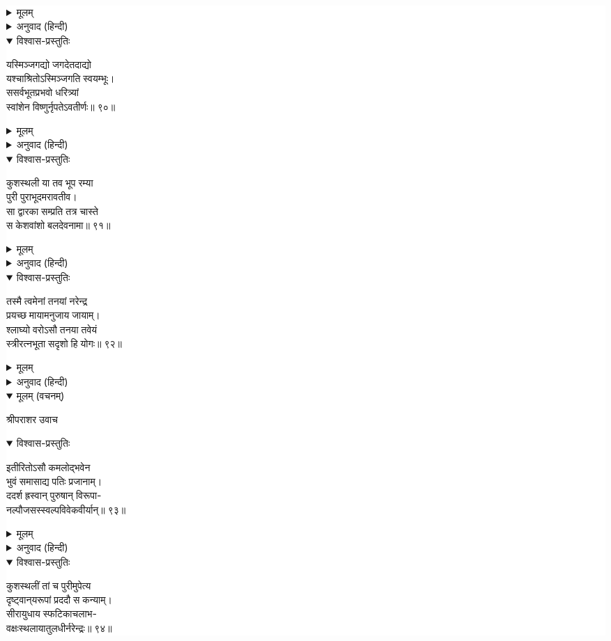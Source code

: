 <details><summary>मूलम्</summary></details>

<details><summary>अनुवाद (हिन्दी)</summary></details>

<details open><summary>विश्वास-प्रस्तुतिः</summary>

यस्मिञ्जगद्यो जगदेतदाद्यो  
यश्चाश्रितोऽस्मिञ्जगति स्वयम्भूः।  
ससर्वभूतप्रभवो धरित्र्यां  
स्वांशेन विष्णुर्नृपतेऽवतीर्णः॥ ९०॥
</details>

<details><summary>मूलम्</summary></details>

<details><summary>अनुवाद (हिन्दी)</summary></details>

<details open><summary>विश्वास-प्रस्तुतिः</summary>

कुशस्थली या तव भूप रम्या  
पुरी पुराभूदमरावतीव।  
सा द्वारका सम्प्रति तत्र चास्ते  
स केशवांशो बलदेवनामा॥ ९१॥
</details>

<details><summary>मूलम्</summary></details>

<details><summary>अनुवाद (हिन्दी)</summary></details>

<details open><summary>विश्वास-प्रस्तुतिः</summary>

तस्मै त्वमेनां तनयां नरेन्द्र  
प्रयच्छ मायामनुजाय जायाम्।  
श्लाघ्यो वरोऽसौ तनया तवेयं  
स्त्रीरत्नभूता सदृशो हि योगः॥ ९२॥
</details>

<details><summary>मूलम्</summary></details>

<details><summary>अनुवाद (हिन्दी)</summary></details>

<details open><summary>मूलम् (वचनम्)</summary>

श्रीपराशर उवाच
</details>

<details open><summary>विश्वास-प्रस्तुतिः</summary>

इतीरितोऽसौ कमलोद्भवेन  
भुवं समासाद्य पतिः प्रजानाम्।  
ददर्श ह्रस्वान‍् पुरुषान् विरूपा-  
नल्पौजसस्स्वल्पविवेकवीर्यान्॥ ९३॥
</details>

<details><summary>मूलम्</summary></details>

<details><summary>अनुवाद (हिन्दी)</summary></details>

<details open><summary>विश्वास-प्रस्तुतिः</summary>

कुशस्थलीं तां च पुरीमुपेत्य  
दृष्ट्वान‍्यरूपां प्रददौ स कन्याम्।  
सीरायुधाय स्फटिकाचलाभ-  
वक्षःस्थलायातुलधीर्नरेन्द्रः॥ ९४॥
</details>
